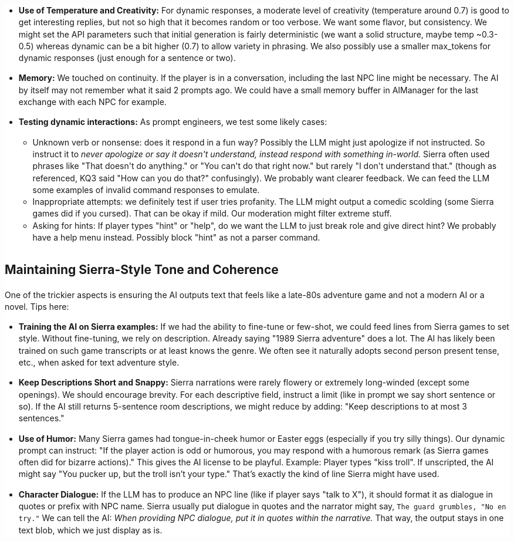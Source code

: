 - **Use of Temperature and Creativity:** For dynamic responses, a moderate level of creativity (temperature around 0.7) is good to get interesting replies, but not so high that it becomes random or too verbose. We want some flavor, but consistency. We might set the API parameters such that initial generation is fairly deterministic (we want a solid structure, maybe temp \~0.3-0.5) whereas dynamic can be a bit higher (0.7) to allow variety in phrasing.
  We also possibly use a smaller max_tokens for dynamic responses (just enough for a sentence or two).

- **Memory:** We touched on continuity. If the player is in a conversation, including the last NPC line might be necessary. The AI by itself may not remember what it said 2 prompts ago. We could have a small memory buffer in AIManager for the last exchange with each NPC for example.

- **Testing dynamic interactions:** As prompt engineers, we test some likely cases:

  - Unknown verb or nonsense: does it respond in a fun way? Possibly the LLM might just apologize if not instructed. So instruct it to _never apologize or say it doesn't understand, instead respond with something in-world._ Sierra often used phrases like "That doesn't do anything." or "You can't do that right now." but rarely "I don't understand that." (though as referenced, KQ3 said "How can you do that?" confusingly). We probably want clearer feedback. We can feed the LLM some examples of invalid command responses to emulate.
  - Inappropriate attempts: we definitely test if user tries profanity. The LLM might output a comedic scolding (some Sierra games did if you cursed). That can be okay if mild. Our moderation might filter extreme stuff.
  - Asking for hints: If player types "hint" or "help", do we want the LLM to just break role and give direct hint? We probably have a help menu instead. Possibly block "hint" as not a parser command.

## Maintaining Sierra-Style Tone and Coherence

One of the trickier aspects is ensuring the AI outputs text that feels like a late-80s adventure game and not a modern AI or a novel. Tips here:

- **Training the AI on Sierra examples:** If we had the ability to fine-tune or few-shot, we could feed lines from Sierra games to set style. Without fine-tuning, we rely on description. Already saying "1989 Sierra adventure" does a lot. The AI has likely been trained on such game transcripts or at least knows the genre. We often see it naturally adopts second person present tense, etc., when asked for text adventure style.

- **Keep Descriptions Short and Snappy:** Sierra narrations were rarely flowery or extremely long-winded (except some openings). We should encourage brevity. For each descriptive field, instruct a limit (like in prompt we say short sentence or so). If the AI still returns 5-sentence room descriptions, we might reduce by adding: "Keep descriptions to at most 3 sentences."

- **Use of Humor:** Many Sierra games had tongue-in-cheek humor or Easter eggs (especially if you try silly things). Our dynamic prompt can instruct: "If the player action is odd or humorous, you may respond with a humorous remark (as Sierra games often did for bizarre actions)." This gives the AI license to be playful. Example: Player types "kiss troll". If unscripted, the AI might say "You pucker up, but the troll isn’t your type." That’s exactly the kind of line Sierra might have used.

- **Character Dialogue:** If the LLM has to produce an NPC line (like if player says "talk to X"), it should format it as dialogue in quotes or prefix with NPC name. Sierra usually put dialogue in quotes and the narrator might say, `The guard grumbles, "No entry."` We can tell the AI: _When providing NPC dialogue, put it in quotes within the narrative._ That way, the output stays in one text blob, which we just display as is.

